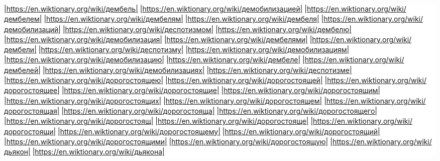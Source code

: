 |https://en.wiktionary.org/wiki/дембель|
|https://en.wiktionary.org/wiki/демобилизацией|
|https://en.wiktionary.org/wiki/дембелем|
|https://en.wiktionary.org/wiki/дембелям|
|https://en.wiktionary.org/wiki/дембеля|
|https://en.wiktionary.org/wiki/демобилизаций|
|https://en.wiktionary.org/wiki/деспотизмом|
|https://en.wiktionary.org/wiki/дембелю|
|https://en.wiktionary.org/wiki/демобилизация|
|https://en.wiktionary.org/wiki/дембелями|
|https://en.wiktionary.org/wiki/дембели|
|https://en.wiktionary.org/wiki/деспотизму|
|https://en.wiktionary.org/wiki/демобилизациям|
|https://en.wiktionary.org/wiki/демобилизацию|
|https://en.wiktionary.org/wiki/дембеле|
|https://en.wiktionary.org/wiki/дембелей|
|https://en.wiktionary.org/wiki/демобилизациях|
|https://en.wiktionary.org/wiki/деспотизме|
|https://en.wiktionary.org/wiki/дорогостоящею|
|https://en.wiktionary.org/wiki/дорогостоящей|
|https://en.wiktionary.org/wiki/дорогостоящее|
|https://en.wiktionary.org/wiki/дорогостоящие|
|https://en.wiktionary.org/wiki/дорогостоящим|
|https://en.wiktionary.org/wiki/дорогостоящих|
|https://en.wiktionary.org/wiki/дорогостоящем|
|https://en.wiktionary.org/wiki/дорогостоящая|
|https://en.wiktionary.org/wiki/дорогостояща|
|https://en.wiktionary.org/wiki/дорогостоящего|
|https://en.wiktionary.org/wiki/дорогостоящ|
|https://en.wiktionary.org/wiki/дорогостояще|
|https://en.wiktionary.org/wiki/дорогостоящи|
|https://en.wiktionary.org/wiki/дорогостоящему|
|https://en.wiktionary.org/wiki/дорогостоящий|
|https://en.wiktionary.org/wiki/дорогостоящими|
|https://en.wiktionary.org/wiki/дорогостоящую|
|https://en.wiktionary.org/wiki/дьякон|
|https://en.wiktionary.org/wiki/дьякона|